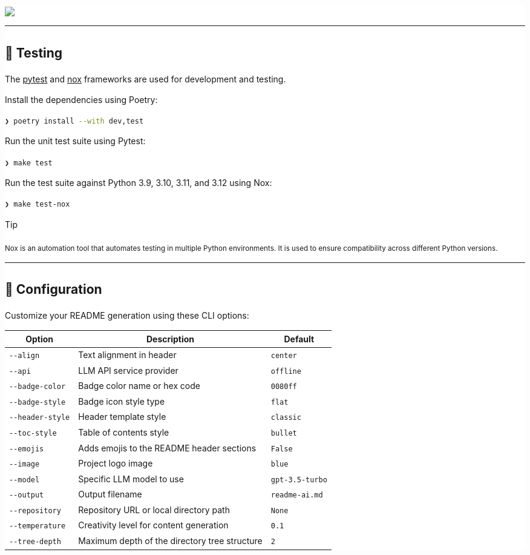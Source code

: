 [<img align="center" src="https://static.streamlit.io/badges/streamlit_badge_black_white.svg" width="20%">](https://readme-ai.streamlit.app/)

---

## 🧪 Testing



The [pytest](https://docs.pytest.org/en/7.2.x/contents.html) and [nox](https://nox.thea.codes/en/stable/) frameworks are used for development and testing.

Install the dependencies using Poetry:

```sh
❯ poetry install --with dev,test
```

Run the unit test suite using Pytest:

```sh
❯ make test
```

Run the test suite against Python 3.9, 3.10, 3.11, and 3.12 using Nox:

```sh
❯ make test-nox
```

> [!TIP]
> <sub>Nox is an automation tool that automates testing in multiple Python environments. It is used to ensure compatibility across different Python versions.</sub>

---

## 🔡 Configuration

Customize your README generation using these CLI options:

| Option            | Description                                   | Default           |
|-------------------|-----------------------------------------------|-------------------|
| `--align`         | Text alignment in header                      | `center`          |
| `--api`           | LLM API service provider                      | `offline`         |
| `--badge-color`   | Badge color name or hex code                  | `0080ff`          |
| `--badge-style`   | Badge icon style type                         | `flat`            |
| `--header-style`  | Header template style                         | `classic`         |
| `--toc-style` 	| Table of contents style 				        | `bullet` 			|
| `--emojis`        | Adds emojis to the README header sections     | `False`           |
| `--image`         | Project logo image                            | `blue`            |
| `--model`         | Specific LLM model to use                     | `gpt-3.5-turbo`   |
| `--output`        | Output filename                               | `readme-ai.md`    |
| `--repository`    | Repository URL or local directory path        | `None`            |
| `--temperature`   | Creativity level for content generation       | `0.1`             |
| `--tree-depth`    | Maximum depth of the directory tree structure | `2`               |


[overview]: #-overview "🔮 Overview"
[demo]: (#-demo) "👾 Demo"
[features]: (#-features) "☄️ Features"
[getting-started]: (#-getting-started) "🛸 Getting Started"
[configuration]: (#-configuration) "🔡 Configuration"
[examples]: (#-examples) "🎨 Examples"
[contributing]: (#-contributing) "🔰 Contributing"
[0a]: https://github.com/eli64s/readme-ai/blob/main/examples/readme-ai.md "readme-python.md"
[0b]: https://github.com/eli64s/readme-ai "readme-ai"
[1a]: https://github.com/eli64s/readme-ai/blob/main/examples/readme-typescript.md "readme-typescript.md"
[1b]: https://github.com/Yuberley/ChatGPT-App-React-Native-TypeScript "ChatGPT App"
[2a]: https://github.com/eli64s/readme-ai/blob/main/examples/readme-postgres.md "readme-postgres.md"
[2b]: https://github.com/jwills/buenavista "Buenavista"
[3a]: https://github.com/eli64s/readme-ai/blob/main/examples/readme-kotlin.md "readme-kotlin.md"
[3b]: https://github.com/rumaan/file.io-Android-Client "file.io Client"
[4a]: https://github.com/eli64s/readme-ai/blob/main/examples/readme-streamlit-v0.5.88.md "readme-streamlit.md"
[4b]: https://github.com/eli64s/readme-ai-streamlit "readme-ai-streamlit"
[5a]: https://github.com/eli64s/readme-ai/blob/main/examples/readme-rust-c.md "readme-rust-c.md"
[5b]: https://github.com/DownWithUp/CallMon "CallMon"
[6a]: https://github.com/eli64s/readme-ai/blob/main/examples/readme-docker-go.md "readme-docker-go.md"
[6b]: https://github.com/olliefr/docker-gs-ping "docker-gs-ping"
[7a]: https://github.com/eli64s/readme-ai/blob/main/examples/readme-java.md "readme-java.md"
[7b]: https://github.com/avjinder/Minimal-Todo "Minimal-Todo"
[8a]: https://github.com/eli64s/readme-ai/blob/main/examples/readme-fastapi-redis.md "readme-fastapi-redis.md"
[8b]: https://github.com/FerrariDG/async-ml-inference "async-ml-inference"
[9a]: https://github.com/eli64s/readme-ai/blob/main/examples/readme-mlops.md "readme-mlops.md"
[9b]: https://github.com/GokuMohandas/mlops-course "mlops-course"
[10a]: https://github.com/eli64s/readme-ai/blob/main/examples/readme-local.md "readme-local.md"
[contributing]: https://github.com/eli64s/readme-ai/blob/main/CONTRIBUTING.md
[issues]: https://github.com/eli64s/readme-ai/issues
[discussions]: https://github.com/eli64s/readme-ai/discussions
[license]: https://github.com/eli64s/readme-ai/blob/main/LICENSE
[mkdocs]: https://eli64s.github.io/readme-ai "Official Documentation"